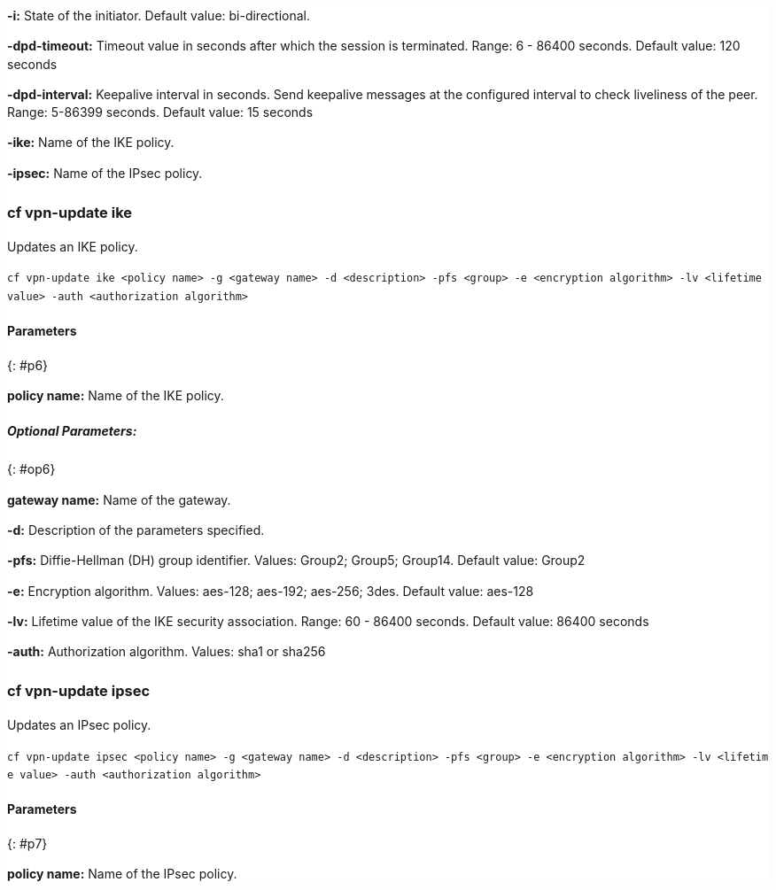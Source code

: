 **-i:** State of the initiator. Default value: bi-directional.

**-dpd-timeout:** Timeout value in seconds after which the session is terminated. Range: 6 - 86400 seconds. Default value: 120 seconds

**-dpd-interval:** Keepalive interval in seconds. Send keepalive messages at the configured interval to check liveliness of the peer. Range: 5-86399 seconds. Default value: 15 seconds

**-ike:** Name of the IKE policy.

**-ipsec:** Name of the IPsec policy.


### cf vpn-update ike

Updates an IKE policy.

```
cf vpn-update ike <policy name> -g <gateway name> -d <description> -pfs <group> -e <encryption algorithm> -lv <lifetime value> -auth <authorization algorithm>
```
#### Parameters
{: #p6}

**policy name:**
Name of the IKE policy.

##### Optional Parameters:
{: #op6}

**gateway name:** Name of the gateway.

**-d:** Description of the parameters specified.

**-pfs:** Diffie-Hellman (DH) group identifier. Values: Group2; Group5; Group14. Default value: Group2

**-e:** Encryption algorithm. Values: aes-128; aes-192; aes-256; 3des. Default value: aes-128

**-lv:** Lifetime value of the IKE security association. Range: 60 - 86400 seconds. Default value: 86400 seconds

**-auth:** Authorization algorithm. Values: sha1 or sha256


### cf vpn-update ipsec

Updates an IPsec policy.

```
cf vpn-update ipsec <policy name> -g <gateway name> -d <description> -pfs <group> -e <encryption algorithm> -lv <lifetime value> -auth <authorization algorithm>
```
#### Parameters
{: #p7}

**policy name:**
Name of the IPsec policy.
